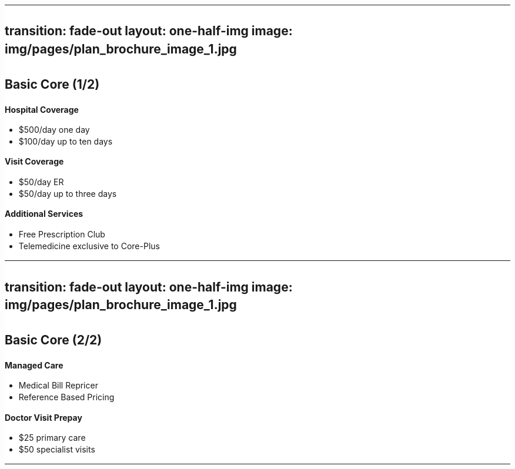 </v-clicks>

---
transition: fade-out
layout: one-half-img
image: img/pages/plan_brochure_image_1.jpg
---
## Basic Core (1/2)

<v-click>

**Hospital Coverage**
- $500/day one day
- $100/day up to ten days
<Arrow v-bind="{ x1:480, y1:160, x2:560, y2:160, color: 'var(--slidev-theme-accent)' }" />
</v-click>

<v-click>

**Visit Coverage**
- $50/day ER
- $50/day up to three days
<Arrow v-bind="{ x1:480, y1:215, x2:560, y2:215, color: 'var(--slidev-theme-accent)' }" />
</v-click>

<v-click>

**Additional Services**
- Free Prescription Club
- Telemedicine exclusive to Core-Plus
<Arrow v-bind="{ x1:480, y1:340, x2:560, y2:340, color: 'var(--slidev-theme-accent)' }" />
</v-click>

---
transition: fade-out
layout: one-half-img
image: img/pages/plan_brochure_image_1.jpg
---
## Basic Core (2/2)

<v-click>

**Managed Care**
- Medical Bill Repricer
- Reference Based Pricing
<Arrow v-bind="{ x1:480, y1:370, x2:560, y2:370, color: 'var(--slidev-theme-accent)' }" />
</v-click>

<v-click>

**Doctor Visit Prepay**
- $25 primary care
- $50 specialist visits
<Arrow v-bind="{ x1:480, y1:410, x2:560, y2:410, color: 'var(--slidev-theme-accent)' }" />
</v-click>

---